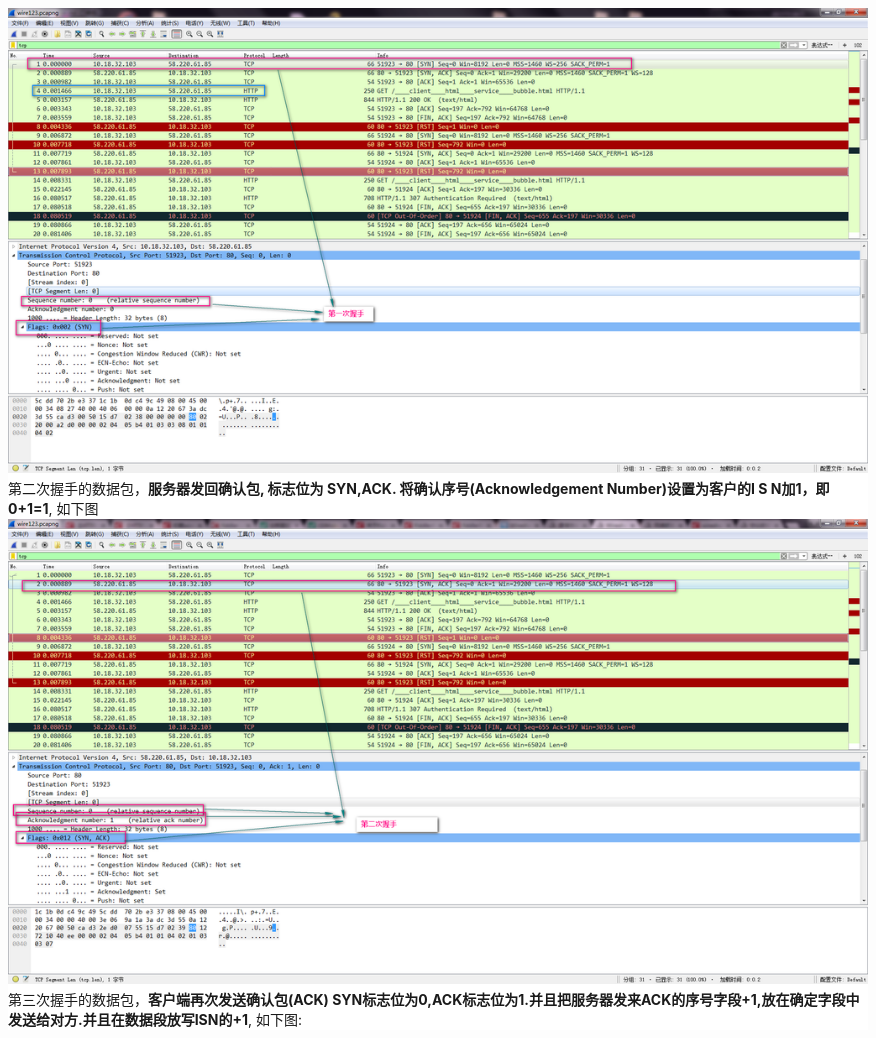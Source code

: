    ![o_第一次握手](../images/o_第一次握手.png)
    第二次握手的数据包，**服务器发回确认包, 标志位为 SYN,ACK. 将确认序号(Acknowledgement Number)设置为客户的I S N加1，即0+1=1**, 如下图
   ![o_第二次握手](../images/o_第二次握手.png)
    第三次握手的数据包，**客户端再次发送确认包(ACK) SYN标志位为0,ACK标志位为1.并且把服务器发来ACK的序号字段+1,放在确定字段中发送给对方.并且在数据段放写ISN的+1**, 如下图: